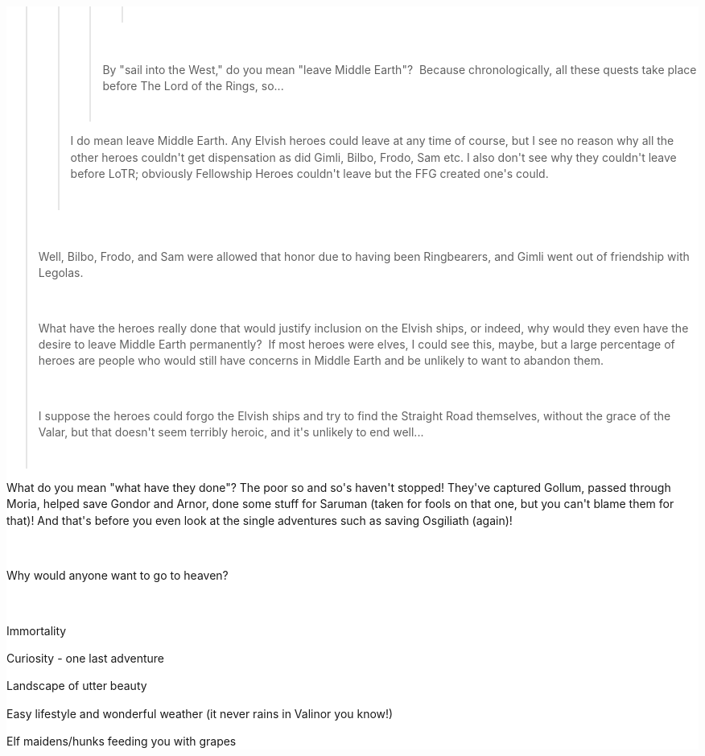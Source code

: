 > > > >  
> > > 
> > >  
> > > 
> > > By "sail into the West," do you mean "leave Middle Earth"?  Because chronologically, all these quests take place before The Lord of the Rings, so...
> > > 
> > >  
> > 
> > I do mean leave Middle Earth. Any Elvish heroes could leave at any time of course, but I see no reason why all the other heroes couldn't get dispensation as did Gimli, Bilbo, Frodo, Sam etc. I also don't see why they couldn't leave before LoTR; obviously Fellowship Heroes couldn't leave but the FFG created one's could. 
> > 
> >  
> 
>  
> 
> Well, Bilbo, Frodo, and Sam were allowed that honor due to having been Ringbearers, and Gimli went out of friendship with Legolas.
> 
>  
> 
> What have the heroes really done that would justify inclusion on the Elvish ships, or indeed, why would they even have the desire to leave Middle Earth permanently?  If most heroes were elves, I could see this, maybe, but a large percentage of heroes are people who would still have concerns in Middle Earth and be unlikely to want to abandon them.
> 
>  
> 
> I suppose the heroes could forgo the Elvish ships and try to find the Straight Road themselves, without the grace of the Valar, but that doesn't seem terribly heroic, and it's unlikely to end well...
> 
>  

What do you mean "what have they done"? The poor so and so's haven't stopped! They've captured Gollum, passed through Moria, helped save Gondor and Arnor, done some stuff for Saruman (taken for fools on that one, but you can't blame them for that)! And that's before you even look at the single adventures such as saving Osgiliath (again)!

 

Why would anyone want to go to heaven?

 

Immortality

Curiosity - one last adventure

Landscape of utter beauty

Easy lifestyle and wonderful weather (it never rains in Valinor you know!)

Elf maidens/hunks feeding you with grapes
